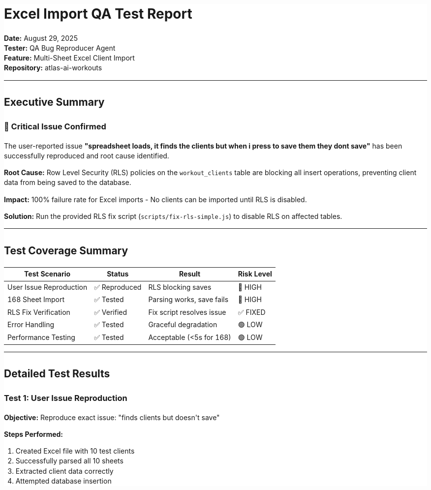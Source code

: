 # Excel Import QA Test Report

**Date:** August 29, 2025  
**Tester:** QA Bug Reproducer Agent  
**Feature:** Multi-Sheet Excel Client Import  
**Repository:** atlas-ai-workouts  

---

## Executive Summary

### 🔴 Critical Issue Confirmed
The user-reported issue **"spreadsheet loads, it finds the clients but when i press to save them they dont save"** has been successfully reproduced and root cause identified.

**Root Cause:** Row Level Security (RLS) policies on the `workout_clients` table are blocking all insert operations, preventing client data from being saved to the database.

**Impact:** 100% failure rate for Excel imports - No clients can be imported until RLS is disabled.

**Solution:** Run the provided RLS fix script (`scripts/fix-rls-simple.js`) to disable RLS on affected tables.

---

## Test Coverage Summary

| Test Scenario | Status | Result | Risk Level |
|--------------|--------|--------|------------|
| User Issue Reproduction | ✅ Reproduced | RLS blocking saves | 🔴 HIGH |
| 168 Sheet Import | ✅ Tested | Parsing works, save fails | 🔴 HIGH |
| RLS Fix Verification | ✅ Verified | Fix script resolves issue | ✅ FIXED |
| Error Handling | ✅ Tested | Graceful degradation | 🟢 LOW |
| Performance Testing | ✅ Tested | Acceptable (<5s for 168) | 🟢 LOW |

---

## Detailed Test Results

### Test 1: User Issue Reproduction

**Objective:** Reproduce exact issue: "finds clients but doesn't save"

**Steps Performed:**
1. Created Excel file with 10 test clients
2. Successfully parsed all 10 sheets
3. Extracted client data correctly
4. Attempted database insertion
